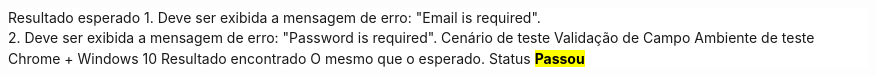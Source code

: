 <tr class="even">
<td>Resultado esperado</td>
<td>1. Deve ser exibida a mensagem de erro: "Email is required".<br />
2. Deve ser exibida a mensagem de erro: "Password is required".</td>
</tr>
<tr class="odd">
<td>Cenário de teste</td>
<td>Validação de Campo</td>
</tr>
<tr class="even">
<td>Ambiente de teste</td>
<td>Chrome + Windows 10</td>
</tr>
<tr class="odd">
<td>Resultado encontrado</td>
<td>O mesmo que o esperado.</td>
</tr>
<tr class="even">
<td>Status</td>
<td><strong><mark>Passou</mark></strong></td>
</tr>
</tbody>
</table>
